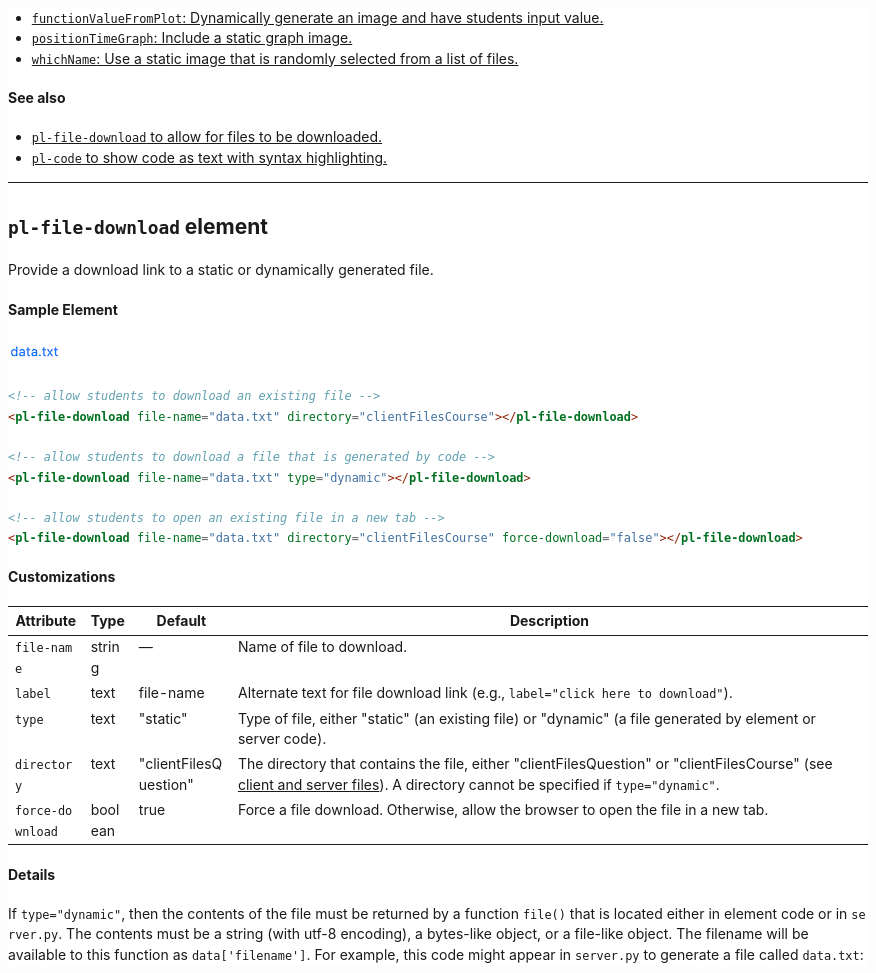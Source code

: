 - [`functionValueFromPlot`: Dynamically generate an image and have students input value.](https://github.com/PrairieLearn/PrairieLearn/tree/master/exampleCourse/questions/functionValueFromPlot)
- [`positionTimeGraph`: Include a static graph image.](https://github.com/PrairieLearn/PrairieLearn/blob/master/exampleCourse/questions/positionTimeGraph/)
- [`whichName`: Use a static image that is randomly selected from a list of files.](https://github.com/PrairieLearn/PrairieLearn/tree/master/exampleCourse/questions/whichName)

#### See also

- [`pl-file-download` to allow for files to be downloaded.](#pl-file-download-element)
- [`pl-code` to show code as text with syntax highlighting.](#pl-code-element)

----

## `pl-file-download` element

Provide a download link to a static or dynamically generated file.

#### Sample Element

![](elements/pl-file-download.png)

```html
<!-- allow students to download an existing file -->
<pl-file-download file-name="data.txt" directory="clientFilesCourse"></pl-file-download>

<!-- allow students to download a file that is generated by code -->
<pl-file-download file-name="data.txt" type="dynamic"></pl-file-download>

<!-- allow students to open an existing file in a new tab -->
<pl-file-download file-name="data.txt" directory="clientFilesCourse" force-download="false"></pl-file-download>
```

#### Customizations

Attribute | Type | Default | Description
--- | --- | --- | ---
`file-name` | string | — | Name of file to download.
`label` | text | file-name | Alternate text for file download link (e.g., `label="click here to download"`).
`type` | text | "static" | Type of file, either "static" (an existing file) or "dynamic" (a file generated by element or server code).
`directory` | text | "clientFilesQuestion" | The directory that contains the file, either "clientFilesQuestion" or "clientFilesCourse" (see [client and server files](clientServerFiles.md)). A directory cannot be specified if `type="dynamic"`.
`force-download` | boolean | true | Force a file download. Otherwise, allow the browser to open the file in a new tab.

#### Details

If `type="dynamic"`, then the contents of the file must be returned by a function `file()` that is located either in element code or in `server.py`. The contents must be a string (with utf-8 encoding), a bytes-like object, or a file-like object. The filename will be available to this function as `data['filename']`. For example, this code might appear in `server.py` to generate a file called `data.txt`:
